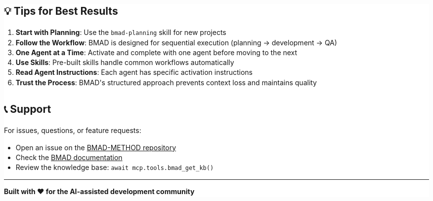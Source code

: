 ## 💡 Tips for Best Results

1. **Start with Planning**: Use the `bmad-planning` skill for new projects
2. **Follow the Workflow**: BMAD is designed for sequential execution (planning → development → QA)
3. **One Agent at a Time**: Activate and complete with one agent before moving to the next
4. **Use Skills**: Pre-built skills handle common workflows automatically
5. **Read Agent Instructions**: Each agent has specific activation instructions
6. **Trust the Process**: BMAD's structured approach prevents context loss and maintains quality

## 📞 Support

For issues, questions, or feature requests:

- Open an issue on the [BMAD-METHOD repository](https://github.com/bmadcode/BMAD-METHOD/issues)
- Check the [BMAD documentation](https://github.com/bmadcode/BMAD-METHOD#readme)
- Review the knowledge base: `await mcp.tools.bmad_get_kb()`

---

**Built with ❤️ for the AI-assisted development community**
